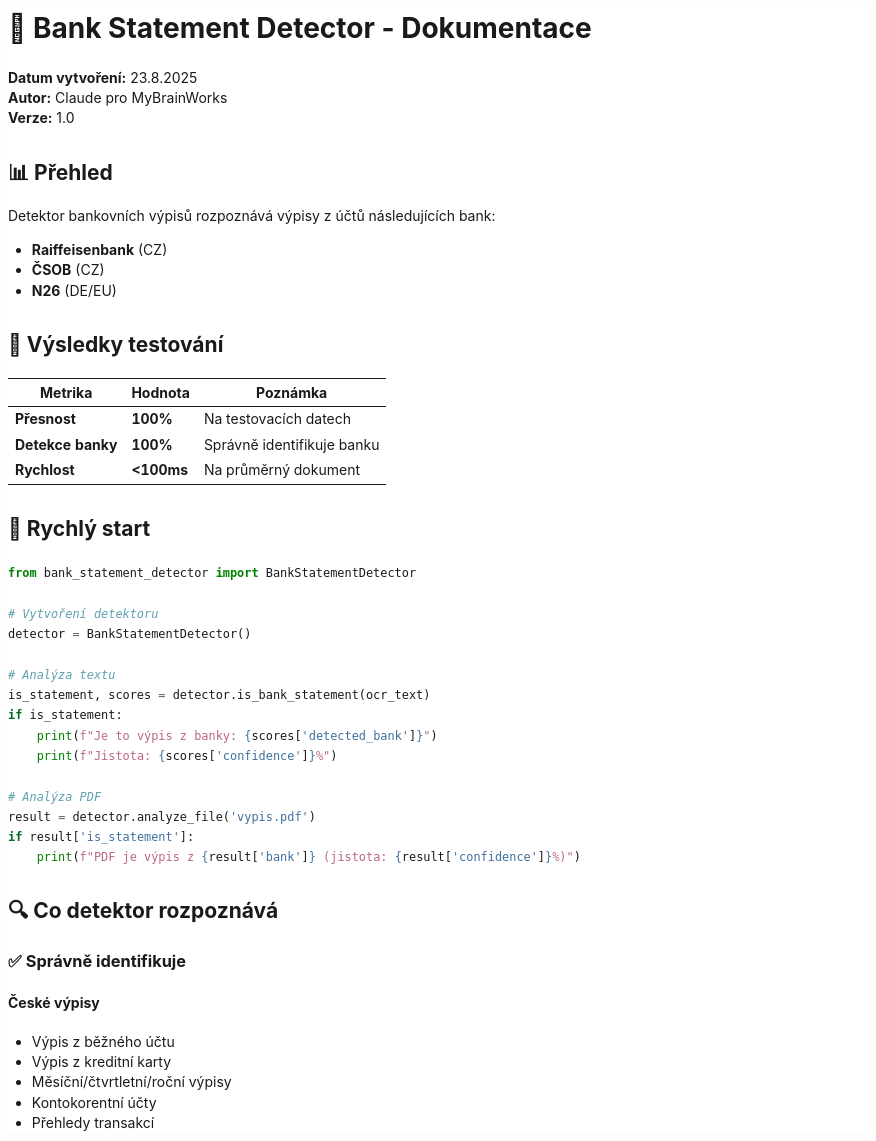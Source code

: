 # 🏦 Bank Statement Detector - Dokumentace

**Datum vytvoření:** 23.8.2025  
**Autor:** Claude pro MyBrainWorks  
**Verze:** 1.0

## 📊 Přehled

Detektor bankovních výpisů rozpoznává výpisy z účtů následujících bank:
- **Raiffeisenbank** (CZ)
- **ČSOB** (CZ) 
- **N26** (DE/EU)

## 🎯 Výsledky testování

| Metrika | Hodnota | Poznámka |
|---------|---------|----------|
| **Přesnost** | **100%** | Na testovacích datech |
| **Detekce banky** | **100%** | Správně identifikuje banku |
| **Rychlost** | **<100ms** | Na průměrný dokument |

## 🚀 Rychlý start

```python
from bank_statement_detector import BankStatementDetector

# Vytvoření detektoru
detector = BankStatementDetector()

# Analýza textu
is_statement, scores = detector.is_bank_statement(ocr_text)
if is_statement:
    print(f"Je to výpis z banky: {scores['detected_bank']}")
    print(f"Jistota: {scores['confidence']}%")

# Analýza PDF
result = detector.analyze_file('vypis.pdf')
if result['is_statement']:
    print(f"PDF je výpis z {result['bank']} (jistota: {result['confidence']}%)")
```

## 🔍 Co detektor rozpoznává

### ✅ Správně identifikuje

#### České výpisy
- Výpis z běžného účtu
- Výpis z kreditní karty
- Měsíční/čtvrtletní/roční výpisy
- Kontokorentní účty
- Přehledy transakcí
